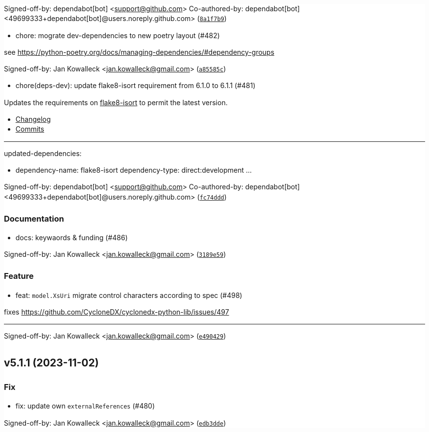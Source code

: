 Signed-off-by: dependabot[bot] &lt;support@github.com&gt;
Co-authored-by: dependabot[bot] &lt;49699333+dependabot[bot]@users.noreply.github.com&gt; ([`8a1f7b9`](https://github.com/CycloneDX/cyclonedx-python-lib/commit/8a1f7b9678e888654a373965b7902428525f7d60))

* chore: mograte dev-dependencies to new poetry layout (#482)

see https://python-poetry.org/docs/managing-dependencies/#dependency-groups

Signed-off-by: Jan Kowalleck &lt;jan.kowalleck@gmail.com&gt; ([`a85585c`](https://github.com/CycloneDX/cyclonedx-python-lib/commit/a85585cf5e445ba5e67a027b4d1161911df6467d))

* chore(deps-dev): update flake8-isort requirement from 6.1.0  to 6.1.1 (#481)

Updates the requirements on [flake8-isort](https://github.com/gforcada/flake8-isort) to permit the latest version.
- [Changelog](https://github.com/gforcada/flake8-isort/blob/main/CHANGES.rst)
- [Commits](https://github.com/gforcada/flake8-isort/compare/6.1.0...6.1.1)

---
updated-dependencies:
- dependency-name: flake8-isort
  dependency-type: direct:development
...

Signed-off-by: dependabot[bot] &lt;support@github.com&gt;
Co-authored-by: dependabot[bot] &lt;49699333+dependabot[bot]@users.noreply.github.com&gt; ([`fc74ddd`](https://github.com/CycloneDX/cyclonedx-python-lib/commit/fc74dddc8add79be31d3747ddce9241bce2e4fed))

### Documentation

* docs: keywaords &amp; funding (#486)

Signed-off-by: Jan Kowalleck &lt;jan.kowalleck@gmail.com&gt; ([`3189e59`](https://github.com/CycloneDX/cyclonedx-python-lib/commit/3189e59ff8e3d3d10f7b949b5a08397ff3d3642b))

### Feature

* feat: `model.XsUri` migrate control characters according to spec (#498)

fixes https://github.com/CycloneDX/cyclonedx-python-lib/issues/497

---------

Signed-off-by: Jan Kowalleck &lt;jan.kowalleck@gmail.com&gt; ([`e490429`](https://github.com/CycloneDX/cyclonedx-python-lib/commit/e49042976f8577af4061c34394db270612488cdf))


## v5.1.1 (2023-11-02)

### Fix

* fix: update own `externalReferences` (#480)

Signed-off-by: Jan Kowalleck &lt;jan.kowalleck@gmail.com&gt; ([`edb3dde`](https://github.com/CycloneDX/cyclonedx-python-lib/commit/edb3dde889c06755dd1963ed21dd803db3ea0dcc))


[#404]: https://github.com/CycloneDX/cyclonedx-python-lib/issues/404
[#488]: https://github.com/CycloneDX/cyclonedx-python-lib/pull/488
[#489]: https://github.com/CycloneDX/cyclonedx-python-lib/issues/489
[#490]: https://github.com/CycloneDX/cyclonedx-python-lib/issues/490
[#491]: https://github.com/CycloneDX/cyclonedx-python-lib/issues/491
[#493]: https://github.com/CycloneDX/cyclonedx-python-lib/pull/493
[#494]: https://github.com/CycloneDX/cyclonedx-python-lib/pull/494
[#495]: https://github.com/CycloneDX/cyclonedx-python-lib/pull/495
[#496]: https://github.com/CycloneDX/cyclonedx-python-lib/pull/496
[#503]: https://github.com/CycloneDX/cyclonedx-python-lib/issues/503
[#504]: https://github.com/CycloneDX/cyclonedx-python-lib/issues/504
[#505]: https://github.com/CycloneDX/cyclonedx-python-lib/pull/505
[#506]: https://github.com/CycloneDX/cyclonedx-python-lib/pull/506
[#432]: https://github.com/CycloneDX/cyclonedx-python-lib/issues/432
[#433]: https://github.com/CycloneDX/cyclonedx-python-lib/pull/433
[#436]: https://github.com/CycloneDX/cyclonedx-python-lib/issues/436
[#437]: https://github.com/CycloneDX/cyclonedx-python-lib/issues/437
[#365]: https://github.com/CycloneDX/cyclonedx-python-lib/issues/365
[#438]: https://github.com/CycloneDX/cyclonedx-python-lib/issues/438
[#440]: https://github.com/CycloneDX/cyclonedx-python-lib/pull/440
[#441]: https://github.com/CycloneDX/cyclonedx-python-lib/pull/441
[#442]: https://github.com/CycloneDX/cyclonedx-python-lib/issues/442
[#446]: https://github.com/CycloneDX/cyclonedx-python-lib/issues/446
[#447]: https://github.com/CycloneDX/cyclonedx-python-lib/pull/447
[#448]: https://github.com/CycloneDX/cyclonedx-python-lib/pull/448
[#452]: https://github.com/CycloneDX/cyclonedx-python-lib/pull/452
[#453]: https://github.com/CycloneDX/cyclonedx-python-lib/issues/453
[#458]: https://github.com/CycloneDX/cyclonedx-python-lib/pull/458
[#460]: https://github.com/CycloneDX/cyclonedx-python-lib/pull/460
[#461]: https://github.com/CycloneDX/cyclonedx-python-lib/pull/461
[#462]: https://github.com/CycloneDX/cyclonedx-python-lib/pull/462
[#463]: https://github.com/CycloneDX/cyclonedx-python-lib/pull/463
[#464]: https://github.com/CycloneDX/cyclonedx-python-lib/pull/464
[#466]: https://github.com/CycloneDX/cyclonedx-python-lib/pull/466
[#467]: https://github.com/CycloneDX/cyclonedx-python-lib/pull/467
[#468]: https://github.com/CycloneDX/cyclonedx-python-lib/pull/468
[#469]: https://github.com/CycloneDX/cyclonedx-python-lib/pull/469
[#472]: https://github.com/CycloneDX/cyclonedx-python-lib/pull/472
[#473]: https://github.com/CycloneDX/cyclonedx-python-lib/pull/473
